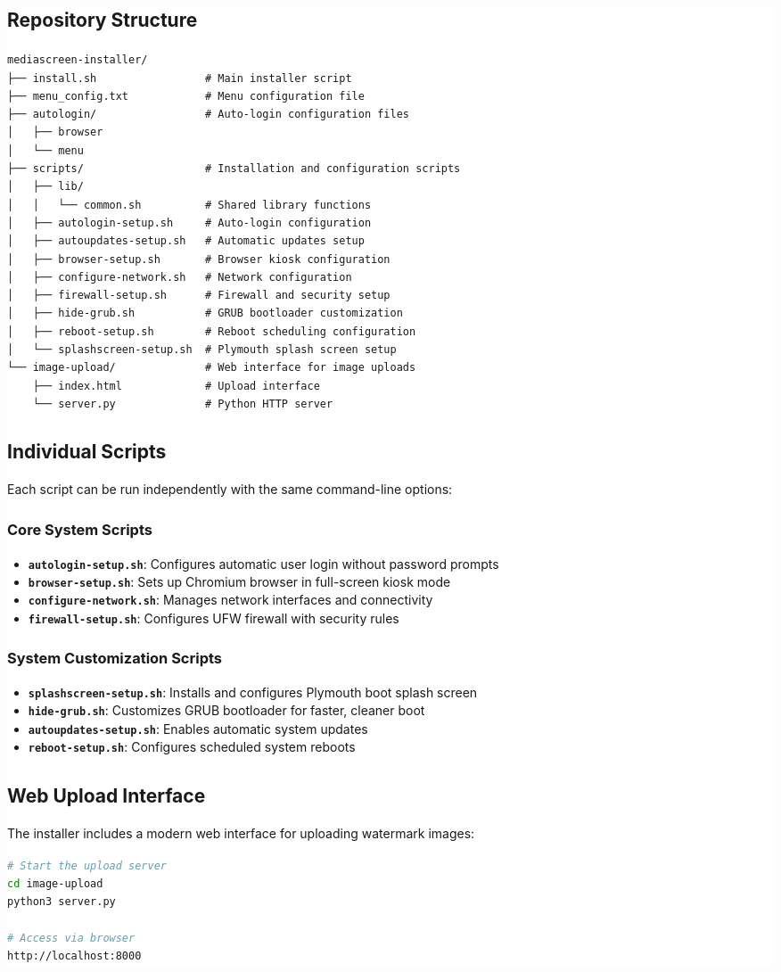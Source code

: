 ## Repository Structure

```text
mediascreen-installer/
├── install.sh                 # Main installer script
├── menu_config.txt            # Menu configuration file
├── autologin/                 # Auto-login configuration files
│   ├── browser
│   └── menu
├── scripts/                   # Installation and configuration scripts
│   ├── lib/
│   │   └── common.sh          # Shared library functions
│   ├── autologin-setup.sh     # Auto-login configuration
│   ├── autoupdates-setup.sh   # Automatic updates setup
│   ├── browser-setup.sh       # Browser kiosk configuration
│   ├── configure-network.sh   # Network configuration
│   ├── firewall-setup.sh      # Firewall and security setup
│   ├── hide-grub.sh           # GRUB bootloader customization
│   ├── reboot-setup.sh        # Reboot scheduling configuration
│   └── splashscreen-setup.sh  # Plymouth splash screen setup
└── image-upload/              # Web interface for image uploads
    ├── index.html             # Upload interface
    └── server.py              # Python HTTP server
```

## Individual Scripts

Each script can be run independently with the same command-line options:

### Core System Scripts

- **`autologin-setup.sh`**: Configures automatic user login without password prompts
- **`browser-setup.sh`**: Sets up Chromium browser in full-screen kiosk mode
- **`configure-network.sh`**: Manages network interfaces and connectivity
- **`firewall-setup.sh`**: Configures UFW firewall with security rules

### System Customization Scripts

- **`splashscreen-setup.sh`**: Installs and configures Plymouth boot splash screen
- **`hide-grub.sh`**: Customizes GRUB bootloader for faster, cleaner boot
- **`autoupdates-setup.sh`**: Enables automatic system updates
- **`reboot-setup.sh`**: Configures scheduled system reboots

## Web Upload Interface

The installer includes a modern web interface for uploading watermark images:

```bash
# Start the upload server
cd image-upload
python3 server.py

# Access via browser
http://localhost:8000
```
